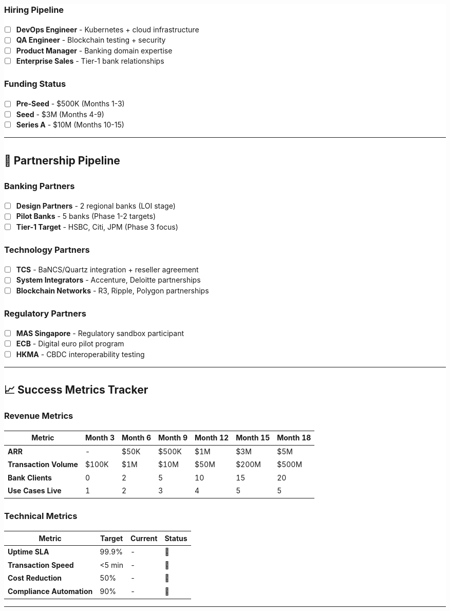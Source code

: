 ### Hiring Pipeline
- [ ] **DevOps Engineer** - Kubernetes + cloud infrastructure
- [ ] **QA Engineer** - Blockchain testing + security
- [ ] **Product Manager** - Banking domain expertise
- [ ] **Enterprise Sales** - Tier-1 bank relationships

### Funding Status
- [ ] **Pre-Seed** - $500K (Months 1-3)
- [ ] **Seed** - $3M (Months 4-9)
- [ ] **Series A** - $10M (Months 10-15)

---

## 🤝 Partnership Pipeline

### Banking Partners
- [ ] **Design Partners** - 2 regional banks (LOI stage)
- [ ] **Pilot Banks** - 5 banks (Phase 1-2 targets)
- [ ] **Tier-1 Target** - HSBC, Citi, JPM (Phase 3 focus)

### Technology Partners
- [ ] **TCS** - BaNCS/Quartz integration + reseller agreement
- [ ] **System Integrators** - Accenture, Deloitte partnerships
- [ ] **Blockchain Networks** - R3, Ripple, Polygon partnerships

### Regulatory Partners
- [ ] **MAS Singapore** - Regulatory sandbox participant
- [ ] **ECB** - Digital euro pilot program
- [ ] **HKMA** - CBDC interoperability testing

---

## 📈 Success Metrics Tracker

### Revenue Metrics
| Metric | Month 3 | Month 6 | Month 9 | Month 12 | Month 15 | Month 18 |
|--------|---------|---------|---------|----------|----------|----------|
| **ARR** | - | $50K | $500K | $1M | $3M | $5M |
| **Transaction Volume** | $100K | $1M | $10M | $50M | $200M | $500M |
| **Bank Clients** | 0 | 2 | 5 | 10 | 15 | 20 |
| **Use Cases Live** | 1 | 2 | 3 | 4 | 5 | 5 |

### Technical Metrics
| Metric | Target | Current | Status |
|--------|--------|---------|--------|
| **Uptime SLA** | 99.9% | - | 🔄 |
| **Transaction Speed** | <5 min | - | 🔄 |
| **Cost Reduction** | 50% | - | 🔄 |
| **Compliance Automation** | 90% | - | 🔄 |

---